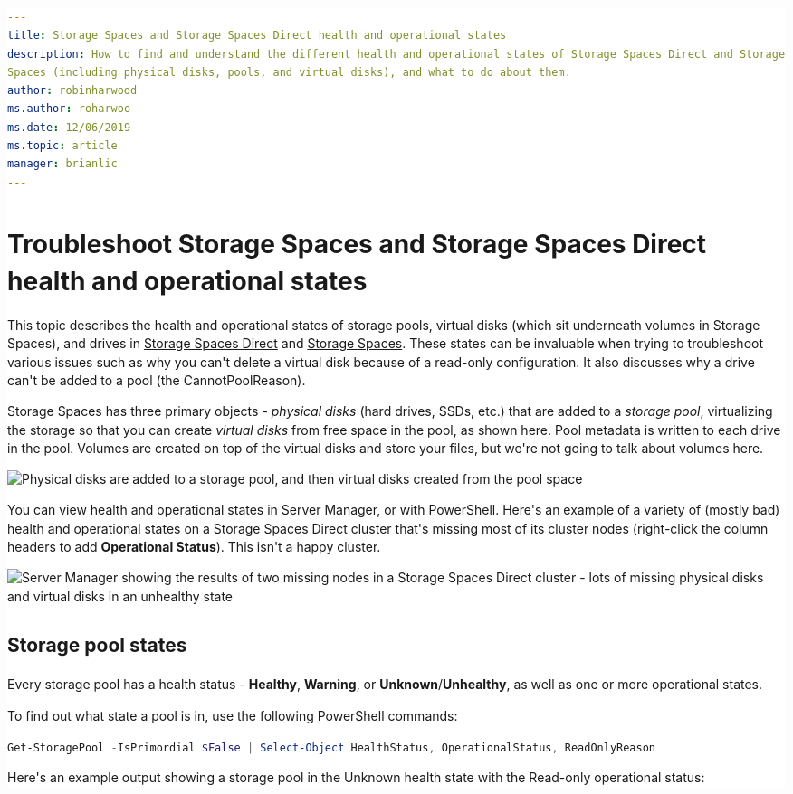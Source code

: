 ```yaml
---
title: Storage Spaces and Storage Spaces Direct health and operational states
description: How to find and understand the different health and operational states of Storage Spaces Direct and Storage Spaces (including physical disks, pools, and virtual disks), and what to do about them.
author: robinharwood
ms.author: roharwoo
ms.date: 12/06/2019
ms.topic: article
manager: brianlic
---
```

# Troubleshoot Storage Spaces and Storage Spaces Direct health and operational states

>

This topic describes the health and operational states of storage pools, virtual disks (which sit underneath volumes in Storage Spaces), and drives in [Storage Spaces Direct](/azure-stack/hci/concepts/storage-spaces-direct-overview) and [Storage Spaces](overview.md). These states can be invaluable when trying to troubleshoot various issues such as why you can't delete a virtual disk because of a read-only configuration. It also discusses why a drive can't be added to a pool (the CannotPoolReason).

Storage Spaces has three primary objects - *physical disks* (hard drives, SSDs, etc.) that are added to a *storage pool*, virtualizing the storage so that you can create *virtual disks* from free space in the pool, as shown here. Pool metadata is written to each drive in the pool. Volumes are created on top of the virtual disks and store your files, but we're not going to talk about volumes here.

![Physical disks are added to a storage pool, and then virtual disks created from the pool space](media/storage-spaces-states/storage-spaces-object-model.png)

You can view health and operational states in Server Manager, or with PowerShell. Here's an example of a variety of (mostly bad) health and operational states on a Storage Spaces Direct cluster that's missing most of its cluster nodes (right-click the column headers to add **Operational Status**). This isn't a happy cluster.

![Server Manager showing the results of two missing nodes in a Storage Spaces Direct cluster - lots of missing physical disks and virtual disks in an unhealthy state](media/storage-spaces-states/unhealthy-disks-in-server-manager.png)

## Storage pool states

Every storage pool has a health status - **Healthy**, **Warning**, or **Unknown**/**Unhealthy**, as well as one or more operational states.

To find out what state a pool is in, use the following PowerShell commands:

```PowerShell
Get-StoragePool -IsPrimordial $False | Select-Object HealthStatus, OperationalStatus, ReadOnlyReason
```

Here's an example output showing a storage pool in the Unknown health state with the Read-only operational status:
